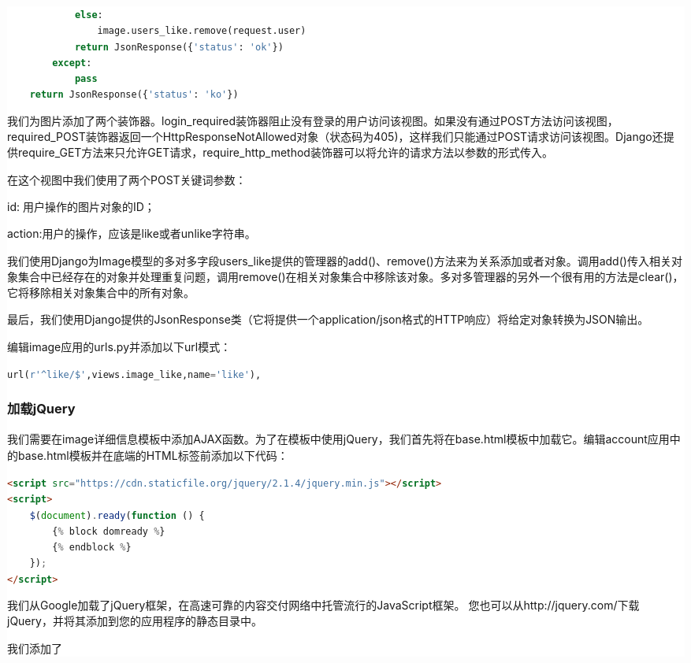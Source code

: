 ```python
            else:
                image.users_like.remove(request.user)
            return JsonResponse({'status': 'ok'})
        except:
            pass
    return JsonResponse({'status': 'ko'})
```

我们为图片添加了两个装饰器。login_required装饰器阻止没有登录的用户访问该视图。如果没有通过POST方法访问该视图，required_POST装饰器返回一个HttpResponseNotAllowed对象（状态码为405)，这样我们只能通过POST请求访问该视图。Django还提供require_GET方法来只允许GET请求，require_http_method装饰器可以将允许的请求方法以参数的形式传入。

在这个视图中我们使用了两个POST关键词参数：

id: 用户操作的图片对象的ID；

action:用户的操作，应该是like或者unlike字符串。

我们使用Django为Image模型的多对多字段users_like提供的管理器的add()、remove()方法来为关系添加或者对象。调用add()传入相关对象集合中已经存在的对象并处理重复问题，调用remove()在相关对象集合中移除该对象。多对多管理器的另外一个很有用的方法是clear()，它将移除相关对象集合中的所有对象。

最后，我们使用Django提供的JsonResponse类（它将提供一个application/json格式的HTTP响应）将给定对象转换为JSON输出。

编辑image应用的urls.py并添加以下url模式：

```python
url(r'^like/$',views.image_like,name='like'),
```

### 加载jQuery

我们需要在image详细信息模板中添加AJAX函数。为了在模板中使用jQuery，我们首先将在base.html模板中加载它。编辑account应用中的base.html模板并在底端的</boday>HTML标签前添加以下代码：

```html
<script src="https://cdn.staticfile.org/jquery/2.1.4/jquery.min.js"></script>
<script>
    $(document).ready(function () {
        {% block domready %}
        {% endblock %}
    });
</script>
```

我们从Google加载了jQuery框架，在高速可靠的内容交付网络中托管流行的JavaScript框架。 您也可以从http://jquery.com/下载jQuery，并将其添加到您的应用程序的静态目录中。

我们添加了<script>标签来使用JavaScript代码，$(document).ready()是一个JQuery函数，它的功能是DOM层次结构构件完成后执行该函数包含的代码。加载网页时浏览器将创建DOM，它以对象树的形式构建。通过将我们的函数放到这个函数内可以保证我们交互所需要的HTML元素都已经包含在DOM中了。我们的代码只有在DOM加载完之后才能执行。

在$(document).ready()处理函数内容，我们使用了一个名为domready的模板块，这样扩展基础模板的模板可以使用特定的JavaScript。

不要将JavaScript代码和Django模板标签混淆在一起。Django模板语言在服务器侧渲染并输出最终的HTML，JavaScript在客户端执行。在某些案例中，使用Django动态生成JavaScript代码很有用。

> 注意:
>
> 在本章的例子中，我们将JavaScript代码放到Django模板中，更好的方法是通过.js文件（静态文件的一种）加载JavaScript代码，特别是在脚本比较大的情况下。
